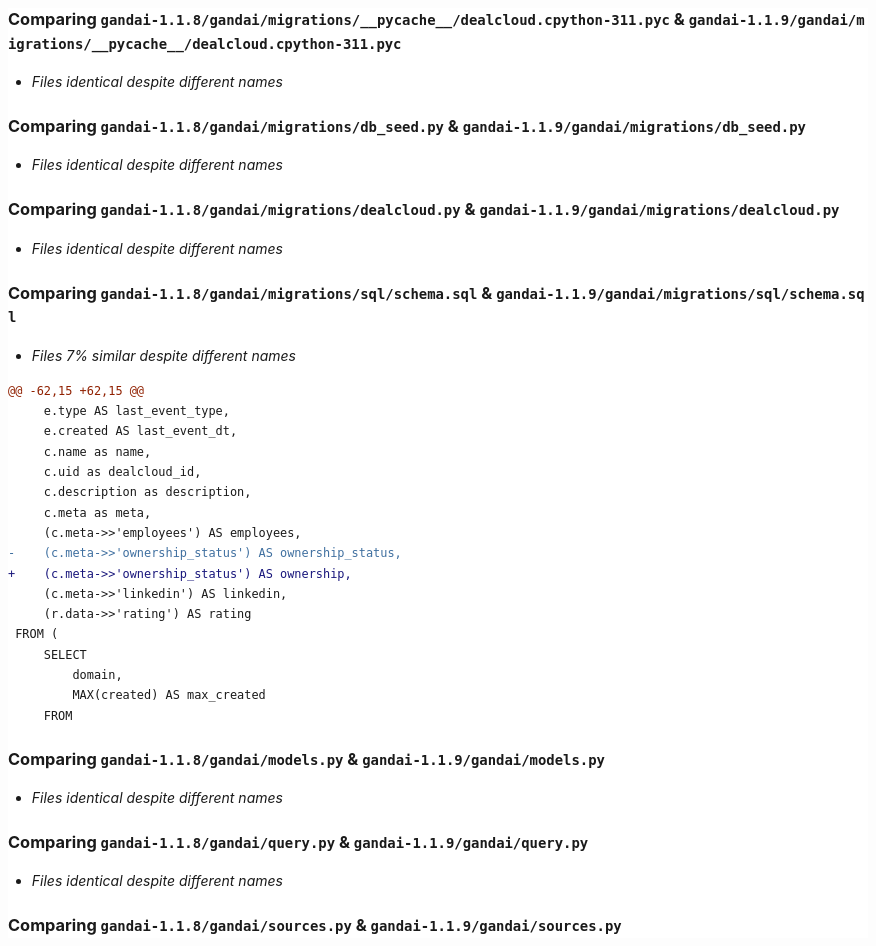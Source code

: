 ### Comparing `gandai-1.1.8/gandai/migrations/__pycache__/dealcloud.cpython-311.pyc` & `gandai-1.1.9/gandai/migrations/__pycache__/dealcloud.cpython-311.pyc`

 * *Files identical despite different names*

### Comparing `gandai-1.1.8/gandai/migrations/db_seed.py` & `gandai-1.1.9/gandai/migrations/db_seed.py`

 * *Files identical despite different names*

### Comparing `gandai-1.1.8/gandai/migrations/dealcloud.py` & `gandai-1.1.9/gandai/migrations/dealcloud.py`

 * *Files identical despite different names*

### Comparing `gandai-1.1.8/gandai/migrations/sql/schema.sql` & `gandai-1.1.9/gandai/migrations/sql/schema.sql`

 * *Files 7% similar despite different names*

```diff
@@ -62,15 +62,15 @@
     e.type AS last_event_type, 
     e.created AS last_event_dt,
     c.name as name,
     c.uid as dealcloud_id,
     c.description as description,
     c.meta as meta,
     (c.meta->>'employees') AS employees,
-    (c.meta->>'ownership_status') AS ownership_status,
+    (c.meta->>'ownership_status') AS ownership,
     (c.meta->>'linkedin') AS linkedin,    
     (r.data->>'rating') AS rating
 FROM (
     SELECT 
         domain, 
         MAX(created) AS max_created
     FROM
```

### Comparing `gandai-1.1.8/gandai/models.py` & `gandai-1.1.9/gandai/models.py`

 * *Files identical despite different names*

### Comparing `gandai-1.1.8/gandai/query.py` & `gandai-1.1.9/gandai/query.py`

 * *Files identical despite different names*

### Comparing `gandai-1.1.8/gandai/sources.py` & `gandai-1.1.9/gandai/sources.py`
